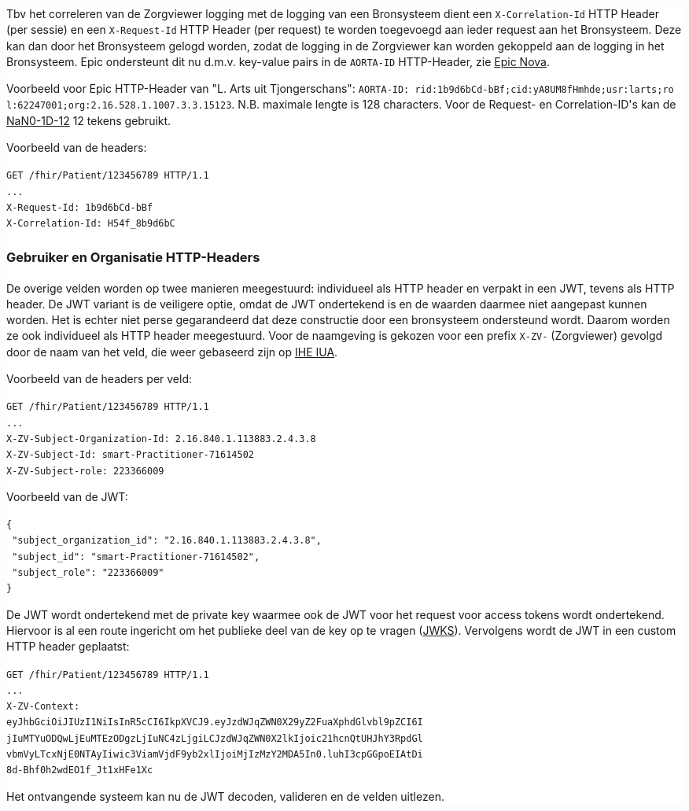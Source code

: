 Tbv het correleren van de Zorgviewer logging met de logging van een Bronsysteem dient een `X-Correlation-Id` HTTP Header (per sessie) en een `X-Request-Id` HTTP Header (per request) te worden toegevoegd aan ieder request aan het Bronsysteem. Deze kan dan door het Bronsysteem gelogd worden, zodat de logging in de Zorgviewer kan worden gekoppeld aan de logging in het Bronsysteem.
Epic ondersteunt dit nu d.m.v. key-value pairs in de `AORTA-ID` HTTP-Header, zie [Epic Nova](https://nova.epic.com/Search.aspx?CstID=2#SearchTerm=818072).

Voorbeeld voor Epic HTTP-Header van "L. Arts uit Tjongerschans": `AORTA-ID: rid:1b9d6bCd-bBf;cid:yA8UM8fHmhde;usr:larts;rol:62247001;org:2.16.528.1.1007.3.3.15123`. N.B. maximale lengte is 128 characters.
Voor de Request- en Correlation-ID's kan de [NaN0-1D-12](https://zelark.github.io/nano-id-cc/) 12 tekens gebruikt.

Voorbeeld van de headers:
```
GET /fhir/Patient/123456789 HTTP/1.1
...
X-Request-Id: 1b9d6bCd-bBf
X-Correlation-Id: H54f_8b9d6bC
```

### Gebruiker en Organisatie HTTP-Headers

De overige velden worden op twee manieren meegestuurd: individueel als HTTP header en verpakt in een
JWT, tevens als HTTP header.
De JWT variant is de veiligere optie, omdat de JWT ondertekend is en de waarden daarmee niet aangepast
kunnen worden. Het is echter niet perse gegarandeerd dat deze constructie door een bronsysteem
ondersteund wordt. Daarom worden ze ook individueel als HTTP header meegestuurd.
Voor de naamgeving is gekozen voor een prefix `X-ZV-` (Zorgviewer) gevolgd door de naam van het veld,
die weer gebaseerd zijn op [IHE IUA](https://profiles.ihe.net/ITI/IUA/#3714221-json-web-token-option).

Voorbeeld van de headers per veld:
```
GET /fhir/Patient/123456789 HTTP/1.1
...
X-ZV-Subject-Organization-Id: 2.16.840.1.113883.2.4.3.8
X-ZV-Subject-Id: smart-Practitioner-71614502
X-ZV-Subject-role: 223366009
```

Voorbeeld van de JWT:
```
{
 "subject_organization_id": "2.16.840.1.113883.2.4.3.8",
 "subject_id": "smart-Practitioner-71614502",
 "subject_role": "223366009"
}
```

De JWT wordt ondertekend met de private key waarmee ook de JWT voor het request voor access tokens
wordt ondertekend. Hiervoor is al een route ingericht om het publieke deel van de key op te vragen ([JWKS](https://auth.zorgviewer.nl/.well-known/jwks)).
Vervolgens wordt de JWT in een custom HTTP header geplaatst:
```
GET /fhir/Patient/123456789 HTTP/1.1
...
X-ZV-Context:
eyJhbGciOiJIUzI1NiIsInR5cCI6IkpXVCJ9.eyJzdWJqZWN0X29yZ2FuaXphdGlvbl9pZCI6I
jIuMTYuODQwLjEuMTEzODgzLjIuNC4zLjgiLCJzdWJqZWN0X2lkIjoic21hcnQtUHJhY3RpdGl
vbmVyLTcxNjE0NTAyIiwic3ViamVjdF9yb2xlIjoiMjIzMzY2MDA5In0.luhI3cpGGpoEIAtDi
8d-Bhf0h2wdEO1f_Jt1xHFe1Xc
```
Het ontvangende systeem kan nu de JWT decoden, valideren en de velden uitlezen.
